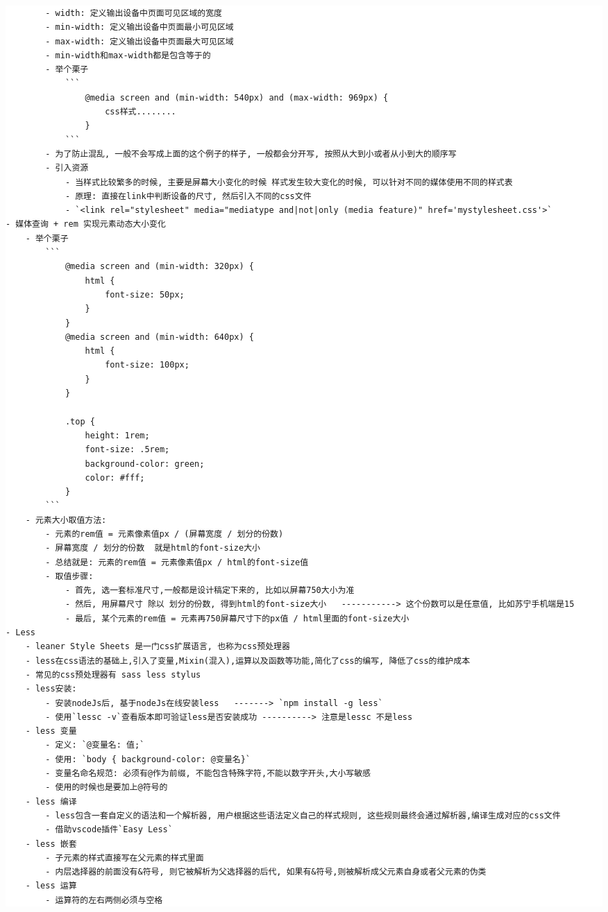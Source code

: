             - width: 定义输出设备中页面可见区域的宽度
            - min-width: 定义输出设备中页面最小可见区域
            - max-width: 定义输出设备中页面最大可见区域
            - min-width和max-width都是包含等于的
            - 举个栗子
                ```
                    @media screen and (min-width: 540px) and (max-width: 969px) {
                        css样式........
                    }
                ```
            - 为了防止混乱, 一般不会写成上面的这个例子的样子, 一般都会分开写, 按照从大到小或者从小到大的顺序写
            - 引入资源
                - 当样式比较繁多的时候, 主要是屏幕大小变化的时候 样式发生较大变化的时候, 可以针对不同的媒体使用不同的样式表
                - 原理: 直接在link中判断设备的尺寸, 然后引入不同的css文件
                - `<link rel="stylesheet" media="mediatype and|not|only (media feature)" href='mystylesheet.css'>`
    - 媒体查询 + rem 实现元素动态大小变化
        - 举个栗子
            ```
                @media screen and (min-width: 320px) {
                    html {
                        font-size: 50px;
                    }
                }
                @media screen and (min-width: 640px) {
                    html {
                        font-size: 100px;
                    }
                }

                .top {
                    height: 1rem;
                    font-size: .5rem;
                    background-color: green;
                    color: #fff;
                }
            ```
        - 元素大小取值方法:
            - 元素的rem值 = 元素像素值px / (屏幕宽度 / 划分的份数)
            - 屏幕宽度 / 划分的份数  就是html的font-size大小
            - 总结就是: 元素的rem值 = 元素像素值px / html的font-size值
            - 取值步骤:
                - 首先, 选一套标准尺寸,一般都是设计稿定下来的, 比如以屏幕750大小为准
                - 然后, 用屏幕尺寸 除以 划分的份数, 得到html的font-size大小   -----------> 这个份数可以是任意值, 比如苏宁手机端是15
                - 最后, 某个元素的rem值 = 元素再750屏幕尺寸下的px值 / html里面的font-size大小
    - Less
        - leaner Style Sheets 是一门css扩展语言, 也称为css预处理器
        - less在css语法的基础上,引入了变量,Mixin(混入),运算以及函数等功能,简化了css的编写, 降低了css的维护成本
        - 常见的css预处理器有 sass less stylus
        - less安装:
            - 安装nodeJs后, 基于nodeJs在线安装less   -------> `npm install -g less`
            - 使用`lessc -v`查看版本即可验证less是否安装成功 ----------> 注意是lessc 不是less
        - less 变量
            - 定义: `@变量名: 值;`
            - 使用: `body { background-color: @变量名}`
            - 变量名命名规范: 必须有@作为前缀, 不能包含特殊字符,不能以数字开头,大小写敏感
            - 使用的时候也是要加上@符号的
        - less 编译
            - less包含一套自定义的语法和一个解析器, 用户根据这些语法定义自己的样式规则, 这些规则最终会通过解析器,编译生成对应的css文件
            - 借助vscode插件`Easy Less`
        - less 嵌套
            - 子元素的样式直接写在父元素的样式里面
            - 内层选择器的前面没有&符号, 则它被解析为父选择器的后代, 如果有&符号,则被解析成父元素自身或者父元素的伪类
        - less 运算
            - 运算符的左右两侧必须与空格